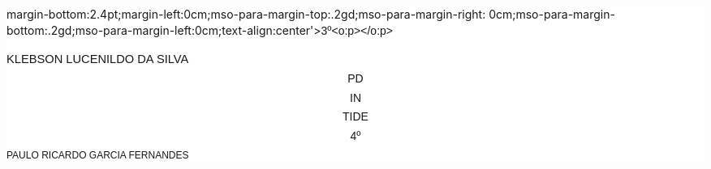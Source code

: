   margin-bottom:2.4pt;margin-left:0cm;mso-para-margin-top:.2gd;mso-para-margin-right:
  0cm;mso-para-margin-bottom:.2gd;mso-para-margin-left:0cm;text-align:center'><span
  style='font-family:"Arial","sans-serif"'>3º<o:p></o:p></span></p>
  </td>
 </tr>
 <tr style='mso-yfti-irow:9'>
  <td width=241 colspan=3 style='width:181.0pt;border:solid windowtext 1.5pt;
  border-top:none;mso-border-top-alt:solid windowtext 1.5pt;background:white;
  padding:0cm 0cm 0cm 0cm'>
  <p class=MsoNormal style='margin-top:2.4pt;margin-right:0cm;margin-bottom:
  2.4pt;margin-left:0cm;mso-para-margin-top:.2gd;mso-para-margin-right:0cm;
  mso-para-margin-bottom:.2gd;mso-para-margin-left:0cm;text-align:justify'><span
  style='font-size:11.0pt;font-family:"Arial","sans-serif"'>KLEBSON LUCENILDO
  DA SILVA<o:p></o:p></span></p>
  </td>
  <td width=55 style='width:41.15pt;border-top:none;border-left:none;
  border-bottom:solid windowtext 1.5pt;border-right:solid windowtext 1.5pt;
  mso-border-top-alt:solid windowtext 1.5pt;mso-border-left-alt:solid windowtext 1.5pt;
  background:white;padding:0cm 0cm 0cm 0cm'>
  <p class=MsoNormal align=center style='margin-top:2.4pt;margin-right:0cm;
  margin-bottom:2.4pt;margin-left:0cm;mso-para-margin-top:.2gd;mso-para-margin-right:
  0cm;mso-para-margin-bottom:.2gd;mso-para-margin-left:0cm;text-align:center'><span
  style='font-family:"Arial","sans-serif"'>PD<o:p></o:p></span></p>
  </td>
  <td width=76 colspan=2 style='width:2.0cm;border-top:none;border-left:none;
  border-bottom:solid windowtext 1.5pt;border-right:solid windowtext 1.5pt;
  mso-border-top-alt:solid windowtext 1.5pt;mso-border-left-alt:solid windowtext 1.5pt;
  background:white;padding:0cm 0cm 0cm 0cm'>
  <p class=MsoNormal align=center style='margin-top:2.4pt;margin-right:0cm;
  margin-bottom:2.4pt;margin-left:0cm;mso-para-margin-top:.2gd;mso-para-margin-right:
  0cm;mso-para-margin-bottom:.2gd;mso-para-margin-left:0cm;text-align:center'><span
  style='font-family:"Arial","sans-serif"'>IN<o:p></o:p></span></p>
  </td>
  <td width=113 colspan=2 style='width:3.0cm;border-top:none;border-left:none;
  border-bottom:solid windowtext 1.5pt;border-right:solid windowtext 1.5pt;
  mso-border-top-alt:solid windowtext 1.5pt;mso-border-left-alt:solid windowtext 1.5pt;
  background:white;padding:0cm 0cm 0cm 0cm'>
  <p class=MsoNormal align=center style='margin-top:2.4pt;margin-right:0cm;
  margin-bottom:2.4pt;margin-left:0cm;mso-para-margin-top:.2gd;mso-para-margin-right:
  0cm;mso-para-margin-bottom:.2gd;mso-para-margin-left:0cm;text-align:center'><span
  style='font-family:"Arial","sans-serif"'>TIDE<o:p></o:p></span></p>
  </td>
  <td width=176 style='width:132.3pt;border-top:none;border-left:none;
  border-bottom:solid windowtext 1.5pt;border-right:solid windowtext 1.5pt;
  mso-border-top-alt:solid windowtext 1.5pt;mso-border-left-alt:solid windowtext 1.5pt;
  background:white;padding:0cm 0cm 0cm 0cm'>
  <p class=MsoNormal align=center style='margin-top:2.4pt;margin-right:0cm;
  margin-bottom:2.4pt;margin-left:0cm;mso-para-margin-top:.2gd;mso-para-margin-right:
  0cm;mso-para-margin-bottom:.2gd;mso-para-margin-left:0cm;text-align:center'><span
  style='font-family:"Arial","sans-serif"'>4º<o:p></o:p></span></p>
  </td>
 </tr>
 <tr style='mso-yfti-irow:10'>
  <td width=241 colspan=3 style='width:181.0pt;border:solid windowtext 1.5pt;
  border-top:none;mso-border-top-alt:solid windowtext 1.5pt;background:white;
  padding:0cm 0cm 0cm 0cm'>
  <p class=MsoNormal style='margin-top:2.4pt;margin-right:0cm;margin-bottom:
  2.4pt;margin-left:0cm;mso-para-margin-top:.2gd;mso-para-margin-right:0cm;
  mso-para-margin-bottom:.2gd;mso-para-margin-left:0cm;text-align:justify'><span
  style='font-size:9.0pt;font-family:"Arial","sans-serif"'>PAULO RICARDO GARCIA
  FERNANDES<o:p></o:p></span></p>
  </td>
  <td width=55 style='width:41.15pt;border-top:none;border-left:none;
  border-bottom:solid windowtext 1.5pt;border-right:solid windowtext 1.5pt;